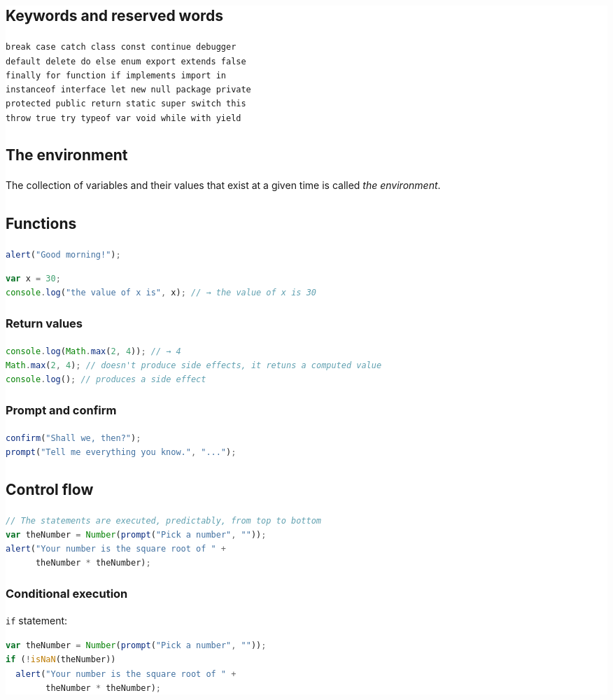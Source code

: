 ## Keywords and reserved words

```
break case catch class const continue debugger
default delete do else enum export extends false
finally for function if implements import in
instanceof interface let new null package private
protected public return static super switch this
throw true try typeof var void while with yield
```

## The environment

The collection of variables and their values that exist at a given time is called *the environment*.

## Functions

```js
alert("Good morning!");
```
```js
var x = 30;
console.log("the value of x is", x); // → the value of x is 30
```

### Return values

```js
console.log(Math.max(2, 4)); // → 4
Math.max(2, 4); // doesn't produce side effects, it retuns a computed value
console.log(); // produces a side effect
```

### Prompt and confirm

```js
confirm("Shall we, then?");
prompt("Tell me everything you know.", "...");
```

## Control flow

```js
// The statements are executed, predictably, from top to bottom
var theNumber = Number(prompt("Pick a number", ""));
alert("Your number is the square root of " +
      theNumber * theNumber);
```

### Conditional execution

`if` statement:
```js
var theNumber = Number(prompt("Pick a number", ""));
if (!isNaN(theNumber))
  alert("Your number is the square root of " +
        theNumber * theNumber);
```
